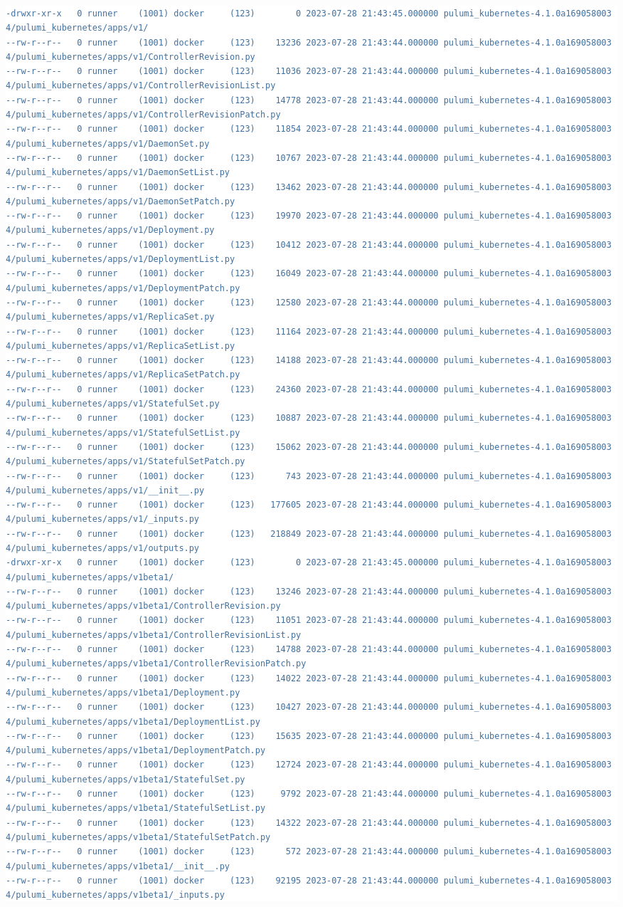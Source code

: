 ```diff
-drwxr-xr-x   0 runner    (1001) docker     (123)        0 2023-07-28 21:43:45.000000 pulumi_kubernetes-4.1.0a1690580034/pulumi_kubernetes/apps/v1/
--rw-r--r--   0 runner    (1001) docker     (123)    13236 2023-07-28 21:43:44.000000 pulumi_kubernetes-4.1.0a1690580034/pulumi_kubernetes/apps/v1/ControllerRevision.py
--rw-r--r--   0 runner    (1001) docker     (123)    11036 2023-07-28 21:43:44.000000 pulumi_kubernetes-4.1.0a1690580034/pulumi_kubernetes/apps/v1/ControllerRevisionList.py
--rw-r--r--   0 runner    (1001) docker     (123)    14778 2023-07-28 21:43:44.000000 pulumi_kubernetes-4.1.0a1690580034/pulumi_kubernetes/apps/v1/ControllerRevisionPatch.py
--rw-r--r--   0 runner    (1001) docker     (123)    11854 2023-07-28 21:43:44.000000 pulumi_kubernetes-4.1.0a1690580034/pulumi_kubernetes/apps/v1/DaemonSet.py
--rw-r--r--   0 runner    (1001) docker     (123)    10767 2023-07-28 21:43:44.000000 pulumi_kubernetes-4.1.0a1690580034/pulumi_kubernetes/apps/v1/DaemonSetList.py
--rw-r--r--   0 runner    (1001) docker     (123)    13462 2023-07-28 21:43:44.000000 pulumi_kubernetes-4.1.0a1690580034/pulumi_kubernetes/apps/v1/DaemonSetPatch.py
--rw-r--r--   0 runner    (1001) docker     (123)    19970 2023-07-28 21:43:44.000000 pulumi_kubernetes-4.1.0a1690580034/pulumi_kubernetes/apps/v1/Deployment.py
--rw-r--r--   0 runner    (1001) docker     (123)    10412 2023-07-28 21:43:44.000000 pulumi_kubernetes-4.1.0a1690580034/pulumi_kubernetes/apps/v1/DeploymentList.py
--rw-r--r--   0 runner    (1001) docker     (123)    16049 2023-07-28 21:43:44.000000 pulumi_kubernetes-4.1.0a1690580034/pulumi_kubernetes/apps/v1/DeploymentPatch.py
--rw-r--r--   0 runner    (1001) docker     (123)    12580 2023-07-28 21:43:44.000000 pulumi_kubernetes-4.1.0a1690580034/pulumi_kubernetes/apps/v1/ReplicaSet.py
--rw-r--r--   0 runner    (1001) docker     (123)    11164 2023-07-28 21:43:44.000000 pulumi_kubernetes-4.1.0a1690580034/pulumi_kubernetes/apps/v1/ReplicaSetList.py
--rw-r--r--   0 runner    (1001) docker     (123)    14188 2023-07-28 21:43:44.000000 pulumi_kubernetes-4.1.0a1690580034/pulumi_kubernetes/apps/v1/ReplicaSetPatch.py
--rw-r--r--   0 runner    (1001) docker     (123)    24360 2023-07-28 21:43:44.000000 pulumi_kubernetes-4.1.0a1690580034/pulumi_kubernetes/apps/v1/StatefulSet.py
--rw-r--r--   0 runner    (1001) docker     (123)    10887 2023-07-28 21:43:44.000000 pulumi_kubernetes-4.1.0a1690580034/pulumi_kubernetes/apps/v1/StatefulSetList.py
--rw-r--r--   0 runner    (1001) docker     (123)    15062 2023-07-28 21:43:44.000000 pulumi_kubernetes-4.1.0a1690580034/pulumi_kubernetes/apps/v1/StatefulSetPatch.py
--rw-r--r--   0 runner    (1001) docker     (123)      743 2023-07-28 21:43:44.000000 pulumi_kubernetes-4.1.0a1690580034/pulumi_kubernetes/apps/v1/__init__.py
--rw-r--r--   0 runner    (1001) docker     (123)   177605 2023-07-28 21:43:44.000000 pulumi_kubernetes-4.1.0a1690580034/pulumi_kubernetes/apps/v1/_inputs.py
--rw-r--r--   0 runner    (1001) docker     (123)   218849 2023-07-28 21:43:44.000000 pulumi_kubernetes-4.1.0a1690580034/pulumi_kubernetes/apps/v1/outputs.py
-drwxr-xr-x   0 runner    (1001) docker     (123)        0 2023-07-28 21:43:45.000000 pulumi_kubernetes-4.1.0a1690580034/pulumi_kubernetes/apps/v1beta1/
--rw-r--r--   0 runner    (1001) docker     (123)    13246 2023-07-28 21:43:44.000000 pulumi_kubernetes-4.1.0a1690580034/pulumi_kubernetes/apps/v1beta1/ControllerRevision.py
--rw-r--r--   0 runner    (1001) docker     (123)    11051 2023-07-28 21:43:44.000000 pulumi_kubernetes-4.1.0a1690580034/pulumi_kubernetes/apps/v1beta1/ControllerRevisionList.py
--rw-r--r--   0 runner    (1001) docker     (123)    14788 2023-07-28 21:43:44.000000 pulumi_kubernetes-4.1.0a1690580034/pulumi_kubernetes/apps/v1beta1/ControllerRevisionPatch.py
--rw-r--r--   0 runner    (1001) docker     (123)    14022 2023-07-28 21:43:44.000000 pulumi_kubernetes-4.1.0a1690580034/pulumi_kubernetes/apps/v1beta1/Deployment.py
--rw-r--r--   0 runner    (1001) docker     (123)    10427 2023-07-28 21:43:44.000000 pulumi_kubernetes-4.1.0a1690580034/pulumi_kubernetes/apps/v1beta1/DeploymentList.py
--rw-r--r--   0 runner    (1001) docker     (123)    15635 2023-07-28 21:43:44.000000 pulumi_kubernetes-4.1.0a1690580034/pulumi_kubernetes/apps/v1beta1/DeploymentPatch.py
--rw-r--r--   0 runner    (1001) docker     (123)    12724 2023-07-28 21:43:44.000000 pulumi_kubernetes-4.1.0a1690580034/pulumi_kubernetes/apps/v1beta1/StatefulSet.py
--rw-r--r--   0 runner    (1001) docker     (123)     9792 2023-07-28 21:43:44.000000 pulumi_kubernetes-4.1.0a1690580034/pulumi_kubernetes/apps/v1beta1/StatefulSetList.py
--rw-r--r--   0 runner    (1001) docker     (123)    14322 2023-07-28 21:43:44.000000 pulumi_kubernetes-4.1.0a1690580034/pulumi_kubernetes/apps/v1beta1/StatefulSetPatch.py
--rw-r--r--   0 runner    (1001) docker     (123)      572 2023-07-28 21:43:44.000000 pulumi_kubernetes-4.1.0a1690580034/pulumi_kubernetes/apps/v1beta1/__init__.py
--rw-r--r--   0 runner    (1001) docker     (123)    92195 2023-07-28 21:43:44.000000 pulumi_kubernetes-4.1.0a1690580034/pulumi_kubernetes/apps/v1beta1/_inputs.py
```